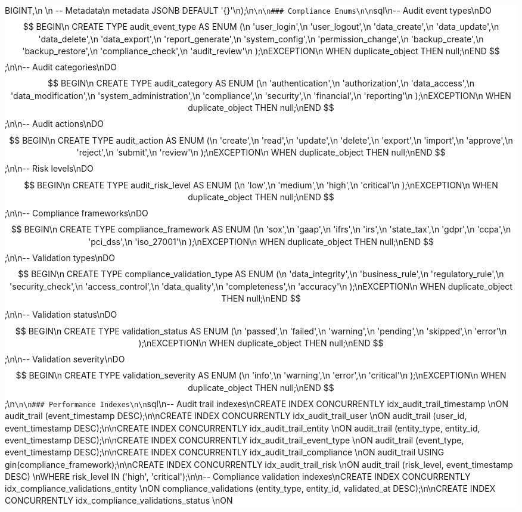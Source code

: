 BIGINT,\n    \n    -- Metadata\n    metadata JSONB DEFAULT '{}'\n);\n```\n\n### Compliance Enums\n\n```sql\n-- Audit event types\nDO $$ BEGIN\n    CREATE TYPE audit_event_type AS ENUM (\n        'user_login',\n        'user_logout',\n        'data_create',\n        'data_update',\n        'data_delete',\n        'data_export',\n        'report_generate',\n        'system_config',\n        'permission_change',\n        'backup_create',\n        'backup_restore',\n        'compliance_check',\n        'audit_review'\n    );\nEXCEPTION\n    WHEN duplicate_object THEN null;\nEND $$;\n\n-- Audit categories\nDO $$ BEGIN\n    CREATE TYPE audit_category AS ENUM (\n        'authentication',\n        'authorization',\n        'data_access',\n        'data_modification',\n        'system_administration',\n        'compliance',\n        'security',\n        'financial',\n        'reporting'\n    );\nEXCEPTION\n    WHEN duplicate_object THEN null;\nEND $$;\n\n-- Audit actions\nDO $$ BEGIN\n    CREATE TYPE audit_action AS ENUM (\n        'create',\n        'read',\n        'update',\n        'delete',\n        'export',\n        'import',\n        'approve',\n        'reject',\n        'submit',\n        'review'\n    );\nEXCEPTION\n    WHEN duplicate_object THEN null;\nEND $$;\n\n-- Risk levels\nDO $$ BEGIN\n    CREATE TYPE audit_risk_level AS ENUM (\n        'low',\n        'medium',\n        'high',\n        'critical'\n    );\nEXCEPTION\n    WHEN duplicate_object THEN null;\nEND $$;\n\n-- Compliance frameworks\nDO $$ BEGIN\n    CREATE TYPE compliance_framework AS ENUM (\n        'sox',\n        'gaap',\n        'ifrs',\n        'irs',\n        'state_tax',\n        'gdpr',\n        'ccpa',\n        'pci_dss',\n        'iso_27001'\n    );\nEXCEPTION\n    WHEN duplicate_object THEN null;\nEND $$;\n\n-- Validation types\nDO $$ BEGIN\n    CREATE TYPE compliance_validation_type AS ENUM (\n        'data_integrity',\n        'business_rule',\n        'regulatory_rule',\n        'security_check',\n        'access_control',\n        'data_quality',\n        'completeness',\n        'accuracy'\n    );\nEXCEPTION\n    WHEN duplicate_object THEN null;\nEND $$;\n\n-- Validation status\nDO $$ BEGIN\n    CREATE TYPE validation_status AS ENUM (\n        'passed',\n        'failed',\n        'warning',\n        'pending',\n        'skipped',\n        'error'\n    );\nEXCEPTION\n    WHEN duplicate_object THEN null;\nEND $$;\n\n-- Validation severity\nDO $$ BEGIN\n    CREATE TYPE validation_severity AS ENUM (\n        'info',\n        'warning',\n        'error',\n        'critical'\n    );\nEXCEPTION\n    WHEN duplicate_object THEN null;\nEND $$;\n```\n\n### Performance Indexes\n\n```sql\n-- Audit trail indexes\nCREATE INDEX CONCURRENTLY idx_audit_trail_timestamp \nON audit_trail (event_timestamp DESC);\n\nCREATE INDEX CONCURRENTLY idx_audit_trail_user \nON audit_trail (user_id, event_timestamp DESC);\n\nCREATE INDEX CONCURRENTLY idx_audit_trail_entity \nON audit_trail (entity_type, entity_id, event_timestamp DESC);\n\nCREATE INDEX CONCURRENTLY idx_audit_trail_event_type \nON audit_trail (event_type, event_timestamp DESC);\n\nCREATE INDEX CONCURRENTLY idx_audit_trail_compliance \nON audit_trail USING gin(compliance_framework);\n\nCREATE INDEX CONCURRENTLY idx_audit_trail_risk \nON audit_trail (risk_level, event_timestamp DESC) \nWHERE risk_level IN ('high', 'critical');\n\n-- Compliance validation indexes\nCREATE INDEX CONCURRENTLY idx_compliance_validations_entity \nON compliance_validations (entity_type, entity_id, validated_at DESC);\n\nCREATE INDEX CONCURRENTLY idx_compliance_validations_status \nON
